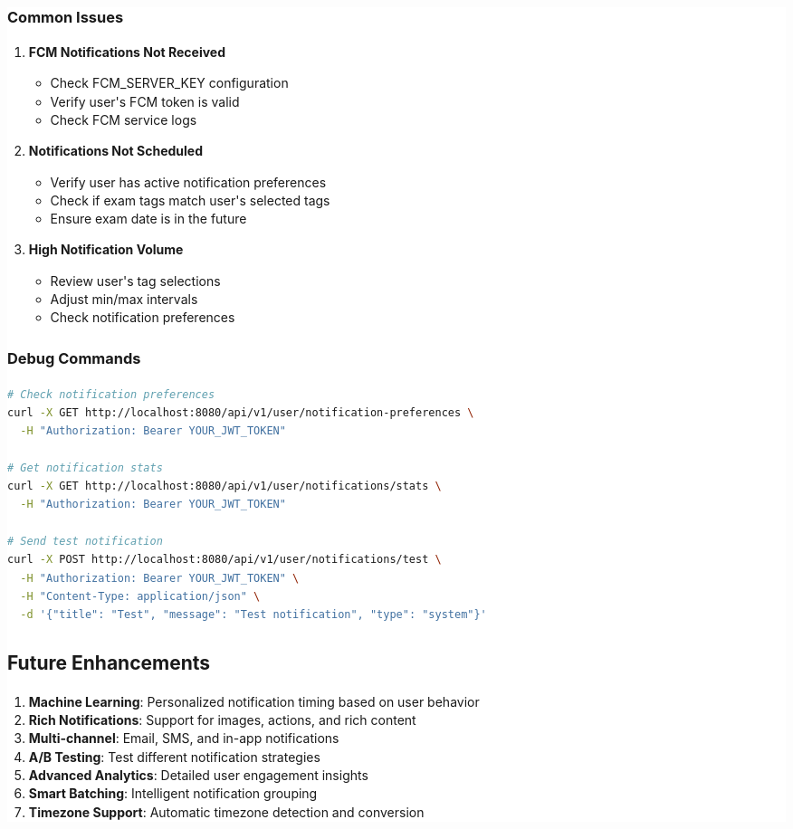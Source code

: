 ### Common Issues

1. **FCM Notifications Not Received**
   - Check FCM_SERVER_KEY configuration
   - Verify user's FCM token is valid
   - Check FCM service logs

2. **Notifications Not Scheduled**
   - Verify user has active notification preferences
   - Check if exam tags match user's selected tags
   - Ensure exam date is in the future

3. **High Notification Volume**
   - Review user's tag selections
   - Adjust min/max intervals
   - Check notification preferences

### Debug Commands
```bash
# Check notification preferences
curl -X GET http://localhost:8080/api/v1/user/notification-preferences \
  -H "Authorization: Bearer YOUR_JWT_TOKEN"

# Get notification stats
curl -X GET http://localhost:8080/api/v1/user/notifications/stats \
  -H "Authorization: Bearer YOUR_JWT_TOKEN"

# Send test notification
curl -X POST http://localhost:8080/api/v1/user/notifications/test \
  -H "Authorization: Bearer YOUR_JWT_TOKEN" \
  -H "Content-Type: application/json" \
  -d '{"title": "Test", "message": "Test notification", "type": "system"}'
```

## Future Enhancements

1. **Machine Learning**: Personalized notification timing based on user behavior
2. **Rich Notifications**: Support for images, actions, and rich content
3. **Multi-channel**: Email, SMS, and in-app notifications
4. **A/B Testing**: Test different notification strategies
5. **Advanced Analytics**: Detailed user engagement insights
6. **Smart Batching**: Intelligent notification grouping
7. **Timezone Support**: Automatic timezone detection and conversion